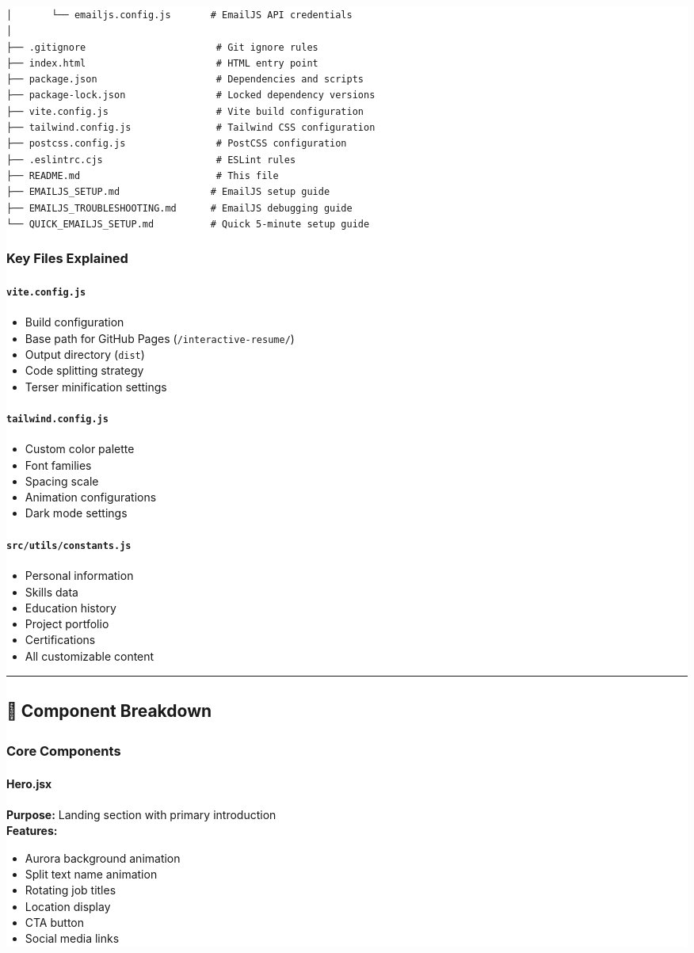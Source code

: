 ```
│       └── emailjs.config.js       # EmailJS API credentials
│
├── .gitignore                       # Git ignore rules
├── index.html                       # HTML entry point
├── package.json                     # Dependencies and scripts
├── package-lock.json                # Locked dependency versions
├── vite.config.js                   # Vite build configuration
├── tailwind.config.js               # Tailwind CSS configuration
├── postcss.config.js                # PostCSS configuration
├── .eslintrc.cjs                    # ESLint rules
├── README.md                        # This file
├── EMAILJS_SETUP.md                # EmailJS setup guide
├── EMAILJS_TROUBLESHOOTING.md      # EmailJS debugging guide
└── QUICK_EMAILJS_SETUP.md          # Quick 5-minute setup guide
```

### Key Files Explained

#### `vite.config.js`
- Build configuration
- Base path for GitHub Pages (`/interactive-resume/`)
- Output directory (`dist`)
- Code splitting strategy
- Terser minification settings

#### `tailwind.config.js`
- Custom color palette
- Font families
- Spacing scale
- Animation configurations
- Dark mode settings

#### `src/utils/constants.js`
- Personal information
- Skills data
- Education history
- Project portfolio
- Certifications
- All customizable content

---

## 🧩 Component Breakdown

### Core Components

#### **Hero.jsx**
**Purpose:** Landing section with primary introduction  
**Features:**
- Aurora background animation
- Split text name animation
- Rotating job titles
- Location display
- CTA button
- Social media links
